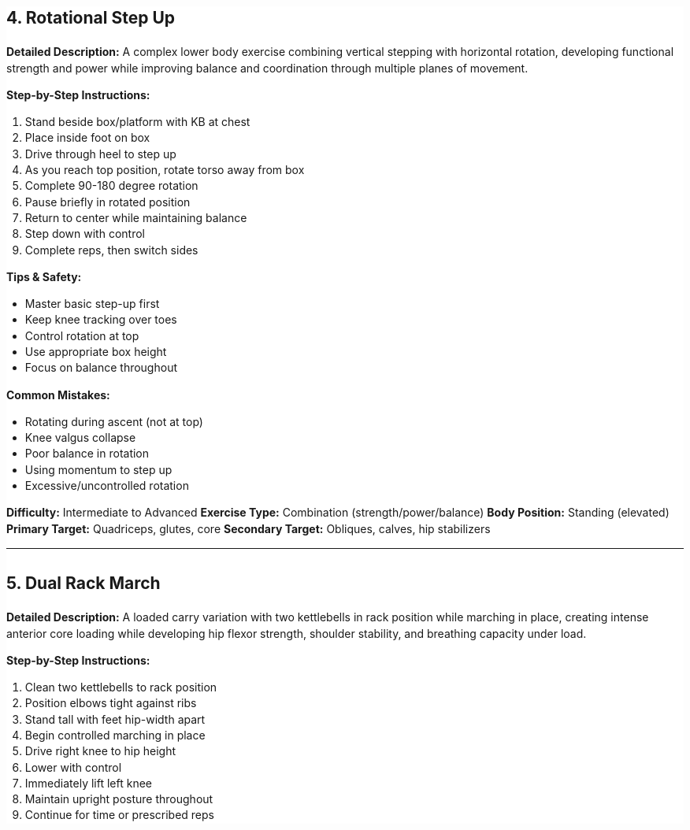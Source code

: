 
## 4. Rotational Step Up

**Detailed Description:** A complex lower body exercise combining vertical stepping with horizontal rotation, developing functional strength and power while improving balance and coordination through multiple planes of movement.

**Step-by-Step Instructions:**
1. Stand beside box/platform with KB at chest
2. Place inside foot on box
3. Drive through heel to step up
4. As you reach top position, rotate torso away from box
5. Complete 90-180 degree rotation
6. Pause briefly in rotated position
7. Return to center while maintaining balance
8. Step down with control
9. Complete reps, then switch sides

**Tips & Safety:**
- Master basic step-up first
- Keep knee tracking over toes
- Control rotation at top
- Use appropriate box height
- Focus on balance throughout

**Common Mistakes:**
- Rotating during ascent (not at top)
- Knee valgus collapse
- Poor balance in rotation
- Using momentum to step up
- Excessive/uncontrolled rotation

**Difficulty:** Intermediate to Advanced
**Exercise Type:** Combination (strength/power/balance)
**Body Position:** Standing (elevated)
**Primary Target:** Quadriceps, glutes, core
**Secondary Target:** Obliques, calves, hip stabilizers

---

## 5. Dual Rack March

**Detailed Description:** A loaded carry variation with two kettlebells in rack position while marching in place, creating intense anterior core loading while developing hip flexor strength, shoulder stability, and breathing capacity under load.

**Step-by-Step Instructions:**
1. Clean two kettlebells to rack position
2. Position elbows tight against ribs
3. Stand tall with feet hip-width apart
4. Begin controlled marching in place
5. Drive right knee to hip height
6. Lower with control
7. Immediately lift left knee
8. Maintain upright posture throughout
9. Continue for time or prescribed reps
